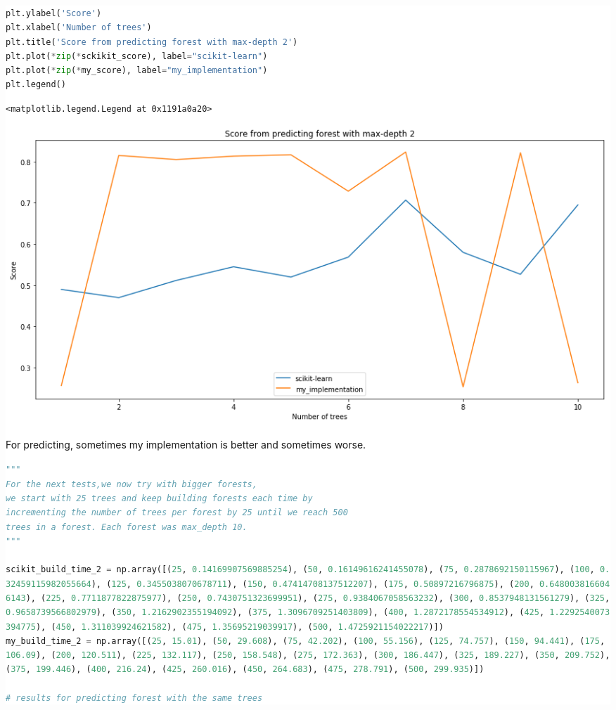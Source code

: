 
```python
plt.ylabel('Score')
plt.xlabel('Number of trees')
plt.title('Score from predicting forest with max-depth 2')
plt.plot(*zip(*sckikit_score), label="scikit-learn")
plt.plot(*zip(*my_score), label="my_implementation")
plt.legend()
```




    <matplotlib.legend.Legend at 0x1191a0a20>




![png](output_10_1.png)


For predicting, sometimes my implementation is better and sometimes worse.


```python
"""
For the next tests,we now try with bigger forests, 
we start with 25 trees and keep building forests each time by 
incrementing the number of trees per forest by 25 until we reach 500 
trees in a forest. Each forest was max_depth 10.
"""

scikit_build_time_2 = np.array([(25, 0.14169907569885254), (50, 0.16149616241455078), (75, 0.2878692150115967), (100, 0.32459115982055664), (125, 0.3455038070678711), (150, 0.47414708137512207), (175, 0.50897216796875), (200, 0.6480038166046143), (225, 0.7711877822875977), (250, 0.7430751323699951), (275, 0.9384067058563232), (300, 0.8537948131561279), (325, 0.9658739566802979), (350, 1.2162902355194092), (375, 1.3096709251403809), (400, 1.2872178554534912), (425, 1.2292540073394775), (450, 1.311039924621582), (475, 1.35695219039917), (500, 1.4725921154022217)])
my_build_time_2 = np.array([(25, 15.01), (50, 29.608), (75, 42.202), (100, 55.156), (125, 74.757), (150, 94.441), (175, 106.09), (200, 120.511), (225, 132.117), (250, 158.548), (275, 172.363), (300, 186.447), (325, 189.227), (350, 209.752), (375, 199.446), (400, 216.24), (425, 260.016), (450, 264.683), (475, 278.791), (500, 299.935)])

# results for predicting forest with the same trees 
```